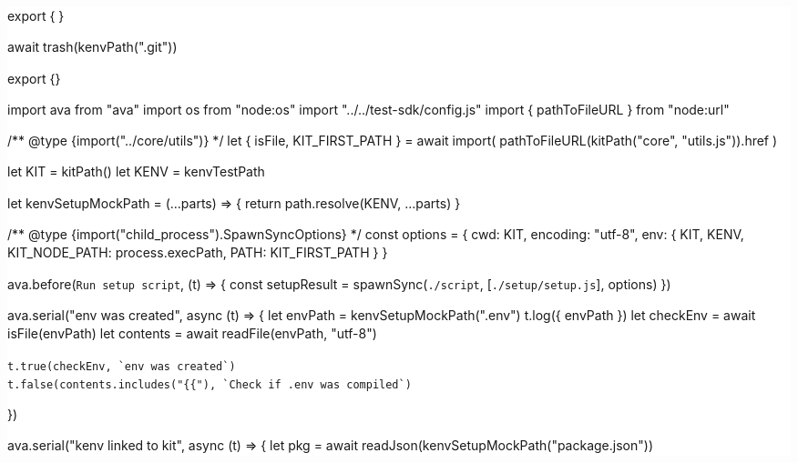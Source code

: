 export { }
</file>

<file path="src/setup/degit-kenv.ts">
await trash(kenvPath(".git"))

export {}
</file>

<file path="src/setup/setup.test.js">
import ava from "ava"
import os from "node:os"
import "../../test-sdk/config.js"
import { pathToFileURL } from "node:url"

/** @type {import("../core/utils")} */
let { isFile, KIT_FIRST_PATH } = await import(
	pathToFileURL(kitPath("core", "utils.js")).href
)

let KIT = kitPath()
let KENV = kenvTestPath

let kenvSetupMockPath = (...parts) => {
	return path.resolve(KENV, ...parts)
}

/** @type {import("child_process").SpawnSyncOptions} */
const options = {
	cwd: KIT,
	encoding: "utf-8",
	env: {
		KIT,
		KENV,
		KIT_NODE_PATH: process.execPath,
		PATH: KIT_FIRST_PATH
	}
}

ava.before(`Run setup script`, (t) => {
	const setupResult = spawnSync(`./script`, [`./setup/setup.js`], options)
})

ava.serial("env was created", async (t) => {
	let envPath = kenvSetupMockPath(".env")
	t.log({ envPath })
	let checkEnv = await isFile(envPath)
	let contents = await readFile(envPath, "utf-8")

	t.true(checkEnv, `env was created`)
	t.false(contents.includes("{{"), `Check if .env was compiled`)
})

ava.serial("kenv linked to kit", async (t) => {
	let pkg = await readJson(kenvSetupMockPath("package.json"))
